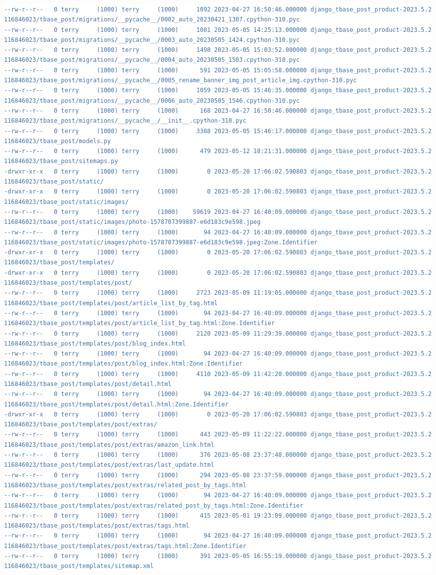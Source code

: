```diff
--rw-r--r--   0 terry     (1000) terry     (1000)     1092 2023-04-27 16:50:46.000000 django_tbase_post_product-2023.5.2116846023/tbase_post/migrations/__pycache__/0002_auto_20230421_1307.cpython-310.pyc
--rw-r--r--   0 terry     (1000) terry     (1000)     1081 2023-05-05 14:25:13.000000 django_tbase_post_product-2023.5.2116846023/tbase_post/migrations/__pycache__/0003_auto_20230505_1424.cpython-310.pyc
--rw-r--r--   0 terry     (1000) terry     (1000)     1498 2023-05-05 15:03:52.000000 django_tbase_post_product-2023.5.2116846023/tbase_post/migrations/__pycache__/0004_auto_20230505_1503.cpython-310.pyc
--rw-r--r--   0 terry     (1000) terry     (1000)      591 2023-05-05 15:05:58.000000 django_tbase_post_product-2023.5.2116846023/tbase_post/migrations/__pycache__/0005_rename_banner_img_post_article_img.cpython-310.pyc
--rw-r--r--   0 terry     (1000) terry     (1000)     1059 2023-05-05 15:46:35.000000 django_tbase_post_product-2023.5.2116846023/tbase_post/migrations/__pycache__/0006_auto_20230505_1546.cpython-310.pyc
--rw-r--r--   0 terry     (1000) terry     (1000)      168 2023-04-27 16:50:46.000000 django_tbase_post_product-2023.5.2116846023/tbase_post/migrations/__pycache__/__init__.cpython-310.pyc
--rw-r--r--   0 terry     (1000) terry     (1000)     3388 2023-05-05 15:46:17.000000 django_tbase_post_product-2023.5.2116846023/tbase_post/models.py
--rw-r--r--   0 terry     (1000) terry     (1000)      479 2023-05-12 18:21:31.000000 django_tbase_post_product-2023.5.2116846023/tbase_post/sitemaps.py
-drwxr-xr-x   0 terry     (1000) terry     (1000)        0 2023-05-20 17:06:02.590803 django_tbase_post_product-2023.5.2116846023/tbase_post/static/
-drwxr-xr-x   0 terry     (1000) terry     (1000)        0 2023-05-20 17:06:02.590803 django_tbase_post_product-2023.5.2116846023/tbase_post/static/images/
--rw-r--r--   0 terry     (1000) terry     (1000)    59619 2023-04-27 16:40:09.000000 django_tbase_post_product-2023.5.2116846023/tbase_post/static/images/photo-1578707399887-e6d183c9e598.jpeg
--rw-r--r--   0 terry     (1000) terry     (1000)       94 2023-04-27 16:40:09.000000 django_tbase_post_product-2023.5.2116846023/tbase_post/static/images/photo-1578707399887-e6d183c9e598.jpeg:Zone.Identifier
-drwxr-xr-x   0 terry     (1000) terry     (1000)        0 2023-05-20 17:06:02.590803 django_tbase_post_product-2023.5.2116846023/tbase_post/templates/
-drwxr-xr-x   0 terry     (1000) terry     (1000)        0 2023-05-20 17:06:02.590803 django_tbase_post_product-2023.5.2116846023/tbase_post/templates/post/
--rw-r--r--   0 terry     (1000) terry     (1000)     2723 2023-05-09 11:19:05.000000 django_tbase_post_product-2023.5.2116846023/tbase_post/templates/post/article_list_by_tag.html
--rw-r--r--   0 terry     (1000) terry     (1000)       94 2023-04-27 16:40:09.000000 django_tbase_post_product-2023.5.2116846023/tbase_post/templates/post/article_list_by_tag.html:Zone.Identifier
--rw-r--r--   0 terry     (1000) terry     (1000)     2120 2023-05-09 11:29:39.000000 django_tbase_post_product-2023.5.2116846023/tbase_post/templates/post/blog_index.html
--rw-r--r--   0 terry     (1000) terry     (1000)       94 2023-04-27 16:40:09.000000 django_tbase_post_product-2023.5.2116846023/tbase_post/templates/post/blog_index.html:Zone.Identifier
--rw-r--r--   0 terry     (1000) terry     (1000)     4110 2023-05-09 11:42:20.000000 django_tbase_post_product-2023.5.2116846023/tbase_post/templates/post/detail.html
--rw-r--r--   0 terry     (1000) terry     (1000)       94 2023-04-27 16:40:09.000000 django_tbase_post_product-2023.5.2116846023/tbase_post/templates/post/detail.html:Zone.Identifier
-drwxr-xr-x   0 terry     (1000) terry     (1000)        0 2023-05-20 17:06:02.590803 django_tbase_post_product-2023.5.2116846023/tbase_post/templates/post/extras/
--rw-r--r--   0 terry     (1000) terry     (1000)      443 2023-05-09 11:22:22.000000 django_tbase_post_product-2023.5.2116846023/tbase_post/templates/post/extras/amazon_link.html
--rw-r--r--   0 terry     (1000) terry     (1000)      376 2023-05-08 23:37:48.000000 django_tbase_post_product-2023.5.2116846023/tbase_post/templates/post/extras/last_update.html
--rw-r--r--   0 terry     (1000) terry     (1000)      294 2023-05-08 23:37:59.000000 django_tbase_post_product-2023.5.2116846023/tbase_post/templates/post/extras/related_post_by_tags.html
--rw-r--r--   0 terry     (1000) terry     (1000)       94 2023-04-27 16:40:09.000000 django_tbase_post_product-2023.5.2116846023/tbase_post/templates/post/extras/related_post_by_tags.html:Zone.Identifier
--rw-r--r--   0 terry     (1000) terry     (1000)      415 2023-05-01 19:23:09.000000 django_tbase_post_product-2023.5.2116846023/tbase_post/templates/post/extras/tags.html
--rw-r--r--   0 terry     (1000) terry     (1000)       94 2023-04-27 16:40:09.000000 django_tbase_post_product-2023.5.2116846023/tbase_post/templates/post/extras/tags.html:Zone.Identifier
--rw-r--r--   0 terry     (1000) terry     (1000)      391 2023-05-05 16:55:19.000000 django_tbase_post_product-2023.5.2116846023/tbase_post/templates/sitemap.xml
```